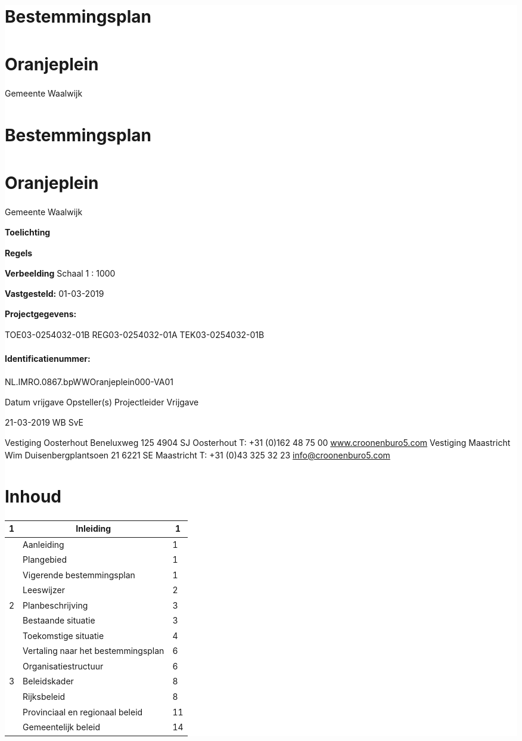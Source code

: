 # **Bestemmingsplan**

# **Oranjeplein**

Gemeente Waalwijk

# **Bestemmingsplan**

# **Oranjeplein**

Gemeente Waalwijk

**Toelichting**

**Regels**

**Verbeelding**  Schaal 1 : 1000

**Vastgesteld:** 01-03-2019

**Projectgegevens:**

TOE03-0254032-01B REG03-0254032-01A TEK03-0254032-01B

#### **Identificatienummer:**

NL.IMRO.0867.bpWWOranjeplein000-VA01

Datum vrijgave Opsteller(s) Projectleider Vrijgave

21-03-2019 WB SvE

Vestiging Oosterhout Beneluxweg 125 4904 SJ Oosterhout T: +31 (0)162 48 75 00 www.croonenburo5.com Vestiging Maastricht Wim Duisenbergplantsoen 21 6221 SE Maastricht T: +31 (0)43 325 32 23 info@croonenburo5.com

# **Inhoud**

| 1 | Inleiding                          | 1  |
|---|------------------------------------|----|
|   | Aanleiding                         | 1  |
|   | Plangebied                         | 1  |
|   | Vigerende bestemmingsplan          | 1  |
|   | Leeswijzer                         | 2  |
| 2 | Planbeschrijving                   | 3  |
|   | Bestaande situatie                 | 3  |
|   | Toekomstige situatie               | 4  |
|   | Vertaling naar het bestemmingsplan | 6  |
|   | Organisatiestructuur               | 6  |
| 3 | Beleidskader                       | 8  |
|   | Rijksbeleid                        | 8  |
|   | Provinciaal en regionaal beleid    | 11 |
|   | Gemeentelijk beleid                | 14 |